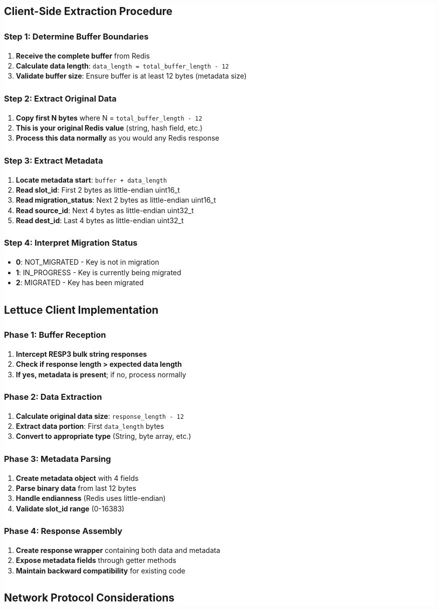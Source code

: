 ## Client-Side Extraction Procedure

### Step 1: Determine Buffer Boundaries
1. **Receive the complete buffer** from Redis
2. **Calculate data length**: `data_length = total_buffer_length - 12`
3. **Validate buffer size**: Ensure buffer is at least 12 bytes (metadata size)

### Step 2: Extract Original Data
1. **Copy first N bytes** where N = `total_buffer_length - 12`
2. **This is your original Redis value** (string, hash field, etc.)
3. **Process this data normally** as you would any Redis response

### Step 3: Extract Metadata
1. **Locate metadata start**: `buffer + data_length`
2. **Read slot_id**: First 2 bytes as little-endian uint16_t
3. **Read migration_status**: Next 2 bytes as little-endian uint16_t
4. **Read source_id**: Next 4 bytes as little-endian uint32_t
5. **Read dest_id**: Last 4 bytes as little-endian uint32_t

### Step 4: Interpret Migration Status
- **0**: NOT_MIGRATED - Key is not in migration
- **1**: IN_PROGRESS - Key is currently being migrated
- **2**: MIGRATED - Key has been migrated

## Lettuce Client Implementation

### Phase 1: Buffer Reception
1. **Intercept RESP3 bulk string responses**
2. **Check if response length > expected data length**
3. **If yes, metadata is present**; if no, process normally

### Phase 2: Data Extraction
1. **Calculate original data size**: `response_length - 12`
2. **Extract data portion**: First `data_length` bytes
3. **Convert to appropriate type** (String, byte array, etc.)

### Phase 3: Metadata Parsing
1. **Create metadata object** with 4 fields
2. **Parse binary data** from last 12 bytes
3. **Handle endianness** (Redis uses little-endian)
4. **Validate slot_id range** (0-16383)

### Phase 4: Response Assembly
1. **Create response wrapper** containing both data and metadata
2. **Expose metadata fields** through getter methods
3. **Maintain backward compatibility** for existing code

## Network Protocol Considerations
